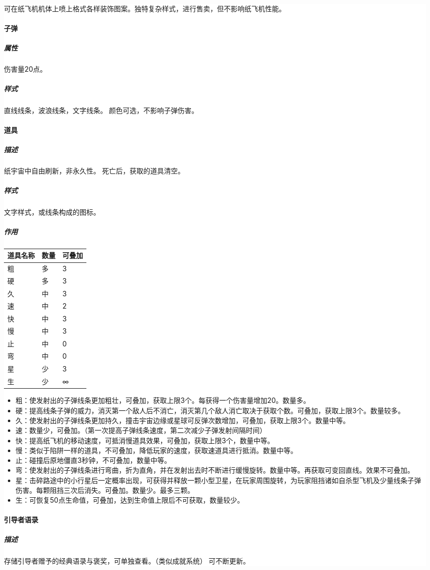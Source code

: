可在纸飞机机体上喷上格式各样装饰图案。独特复杂样式，进行售卖，但不影响纸飞机性能。

#### 子弹

##### 属性

伤害量20点。

##### 样式

直线线条，波浪线条，文字线条。
颜色可选，不影响子弹伤害。

#### 道具

##### 描述

纸宇宙中自由刷新，非永久性。
死亡后，获取的道具清空。

##### 样式

文字样式，或线条构成的图标。

##### 作用

道具名称 | 数量 | 可叠加
---|---|---
粗 | 多 | 3
硬 | 多 | 3
久 | 中 | 3
速 | 中 | 2
快 | 中 | 3
慢 | 中 | 3
止 | 中 | 0
弯 | 中 | 0
星 | 少 | 3
生 | 少 | ∞

- 粗：使发射出的子弹线条更加粗壮，可叠加，获取上限3个。每获得一个伤害量增加20。数量多。
- 硬：提高线条子弹的威力，消灭第一个敌人后不消亡，消灭第几个敌人消亡取决于获取个数。可叠加，获取上限3个。数量较多。
- 久：使发射出的子弹线条更加持久，撞击宇宙边缘或星球可反弹次数增加，可叠加，获取上限3个。数量中等。
- 速：数量少，可叠加。（第一次提高子弹线条速度，第二次减少子弹发射间隔时间）
- 快：提高纸飞机的移动速度，可抵消慢道具效果，可叠加，获取上限3个，数量中等。
- 慢：类似于陷阱一样的道具，不可叠加，降低玩家的速度，获取速道具进行抵消。数量中等。
- 止：碰撞后原地僵直3秒钟，不可叠加，数量中等。
- 弯：使发射出的子弹线条进行弯曲，折为直角，并在发射出去时不断进行缓慢旋转。数量中等。再获取可变回直线。效果不可叠加。
- 星：击碎路途中的小行星后一定概率出现，可获得并释放一颗小型卫星，在玩家周围旋转，为玩家阻挡诸如自杀型飞机及少量线条子弹伤害。每颗阻挡三次后消失。可叠加。数量少。最多三颗。
- 生：可恢复50点生命值，可叠加，达到生命值上限后不可获取，数量较少。

#### 引导者语录

##### 描述

存储引导者赠予的经典语录与褒奖，可单独查看。（类似成就系统）
可不断更新。
